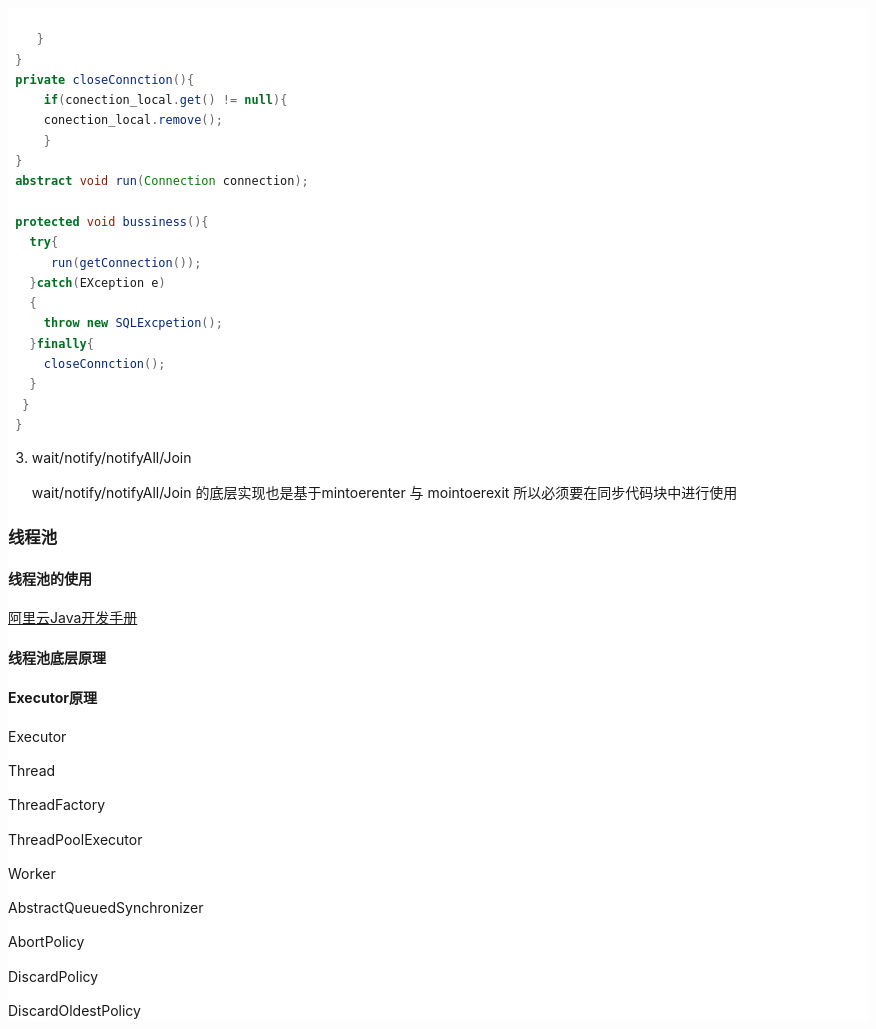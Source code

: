    ```java
       
       } 
    }
    private closeConnction(){   
        if(conection_local.get() != null){    
        conection_local.remove();
        }   
    }
    abstract void run(Connection connection);
    
    protected void bussiness(){
      try{ 
         run(getConnection());
      }catch(EXception e)
      {
        throw new SQLExcpetion();
      }finally{
        closeConnction();
      }
     }   
    }
   ```

3. wait/notify/notifyAll/Join

   wait/notify/notifyAll/Join 的底层实现也是基于mintoerenter 与 mointoerexit 所以必须要在同步代码块中进行使用  

### 线程池

#### 线程池的使用

[阿里云Java开发手册](./books/java.pdf)

#### 线程池底层原理

#### Executor原理

Executor 

Thread

ThreadFactory

ThreadPoolExecutor

Worker 

AbstractQueuedSynchronizer



AbortPolicy

DiscardPolicy

DiscardOldestPolicy
